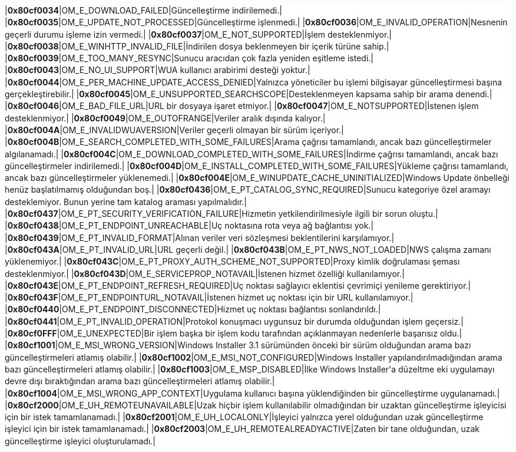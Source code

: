 |**0x80cf0034**|OM_E_DOWNLOAD_FAILED|Güncelleştirme indirilemedi.|
|**0x80cf0035**|OM_E_UPDATE_NOT_PROCESSED|Güncelleştirme işlenmedi.|
|**0x80cf0036**|OM_E_INVALID_OPERATION|Nesnenin geçerli durumu işleme izin vermedi.|
|**0x80cf0037**|OM_E_NOT_SUPPORTED|İşlem desteklenmiyor.|
|**0x80cf0038**|OM_E_WINHTTP_INVALID_FILE|İndirilen dosya beklenmeyen bir içerik türüne sahip.|
|**0x80cf0039**|OM_E_TOO_MANY_RESYNC|Sunucu aracıdan çok fazla yeniden eşitleme istedi.|
|**0x80cf0043**|OM_E_NO_UI_SUPPORT|WUA kullanıcı arabirimi desteği yoktur.|
|**0x80cf0044**|OM_E_PER_MACHINE_UPDATE_ACCESS_DENIED|Yalnızca yöneticiler bu işlemi bilgisayar güncelleştirmesi başına gerçekleştirebilir.|
|**0x80cf0045**|OM_E_UNSUPPORTED_SEARCHSCOPE|Desteklenmeyen kapsama sahip bir arama denendi.|
|**0x80cf0046**|OM_E_BAD_FILE_URL|URL bir dosyaya işaret etmiyor.|
|**0x80cf0047**|OM_E_NOTSUPPORTED|İstenen işlem desteklenmiyor.|
|**0x80cf0049**|OM_E_OUTOFRANGE|Veriler aralık dışında kalıyor.|
|**0x80cf004A**|OM_E_INVALIDWUAVERSION|Veriler geçerli olmayan bir sürüm içeriyor.|
|**0x80cf004B**|OM_E_SEARCH_COMPLETED_WITH_SOME_FAILURES|Arama çağrısı tamamlandı, ancak bazı güncelleştirmeler algılanamadı.|
|**0x80cf004C**|OM_E_DOWNLOAD_COMPLETED_WITH_SOME_FAILURES|İndirme çağrısı tamamlandı, ancak bazı güncelleştirmeler indirilemedi.|
|**0x80cf004D**|OM_E_INSTALL_COMPLETED_WITH_SOME_FAILURES|Yükleme çağrısı tamamlandı, ancak bazı güncelleştirmeler yüklenemedi.|
|**0x80cf004E**|OM_E_WINUPDATE_CACHE_UNINITIALIZED|Windows Update önbelleği henüz başlatılmamış olduğundan boş.|
|**0x80cf0436**|OM_E_PT_CATALOG_SYNC_REQUIRED|Sunucu kategoriye özel aramayı desteklemiyor. Bunun yerine tam katalog araması yapılmalıdır.|
|**0x80cf0437**|OM_E_PT_SECURITY_VERIFICATION_FAILURE|Hizmetin yetkilendirilmesiyle ilgili bir sorun oluştu.|
|**0x80cf0438**|OM_E_PT_ENDPOINT_UNREACHABLE|Uç noktasına rota veya ağ bağlantısı yok.|
|**0x80cf0439**|OM_E_PT_INVALID_FORMAT|Alınan veriler veri sözleşmesi beklentilerini karşılamıyor.|
|**0x80cf043A**|OM_E_PT_INVALID_URL|URL geçerli değil.|
|**0x80cf043B**|OM_E_PT_NWS_NOT_LOADED|NWS çalışma zamanı yüklenemiyor.|
|**0x80cf043C**|OM_E_PT_PROXY_AUTH_SCHEME_NOT_SUPPORTED|Proxy kimlik doğrulaması şeması desteklenmiyor.|
|**0x80cf043D**|OM_E_SERVICEPROP_NOTAVAIL|İstenen hizmet özelliği kullanılamıyor.|
|**0x80cf043E**|OM_E_PT_ENDPOINT_REFRESH_REQUIRED|Uç noktası sağlayıcı eklentisi çevrimiçi yenileme gerektiriyor.|
|**0x80cf043F**|OM_E_PT_ENDPOINTURL_NOTAVAIL|İstenen hizmet uç noktası için bir URL kullanılamıyor.|
|**0x80cf0440**|OM_E_PT_ENDPOINT_DISCONNECTED|Hizmet uç noktası bağlantısı sonlandırıldı.|
|**0x80cf0441**|OM_E_PT_INVALID_OPERATION|Protokol konuşmacı uygunsuz bir durumda olduğundan işlem geçersiz.|
|**0x80cf0FFF**|OM_E_UNEXPECTED|Bir işlem başka bir işlem kodu tarafından açıklanmayan nedenlerle başarısız oldu.|
|**0x80cf1001**|OM_E_MSI_WRONG_VERSION|Windows Installer 3.1 sürümünden önceki bir sürüm olduğundan arama bazı güncelleştirmeleri atlamış olabilir.|
|**0x80cf1002**|OM_E_MSI_NOT_CONFIGURED|Windows Installer yapılandırılmadığından arama bazı güncelleştirmeleri atlamış olabilir.|
|**0x80cf1003**|OM_E_MSP_DISABLED|İlke Windows Installer'a düzeltme eki uygulamayı devre dışı bıraktığından arama bazı güncelleştirmeleri atlamış olabilir.|
|**0x80cf1004**|OM_E_MSI_WRONG_APP_CONTEXT|Uygulama kullanıcı başına yüklendiğinden bir güncelleştirme uygulanamadı.|
|**0x80cf2000**|OM_E_UH_REMOTEUNAVAILABLE|Uzak hiçbir işlem kullanılabilir olmadığından bir uzaktan güncelleştirme işleyicisi için bir istek tamamlanamadı.|
|**0x80cf2001**|OM_E_UH_LOCALONLY|İşleyici yalnızca yerel olduğundan uzak güncelleştirme işleyici için bir istek tamamlanamadı.|
|**0x80cf2003**|OM_E_UH_REMOTEALREADYACTIVE|Zaten bir tane olduğundan, uzak güncelleştirme işleyici oluşturulamadı.|